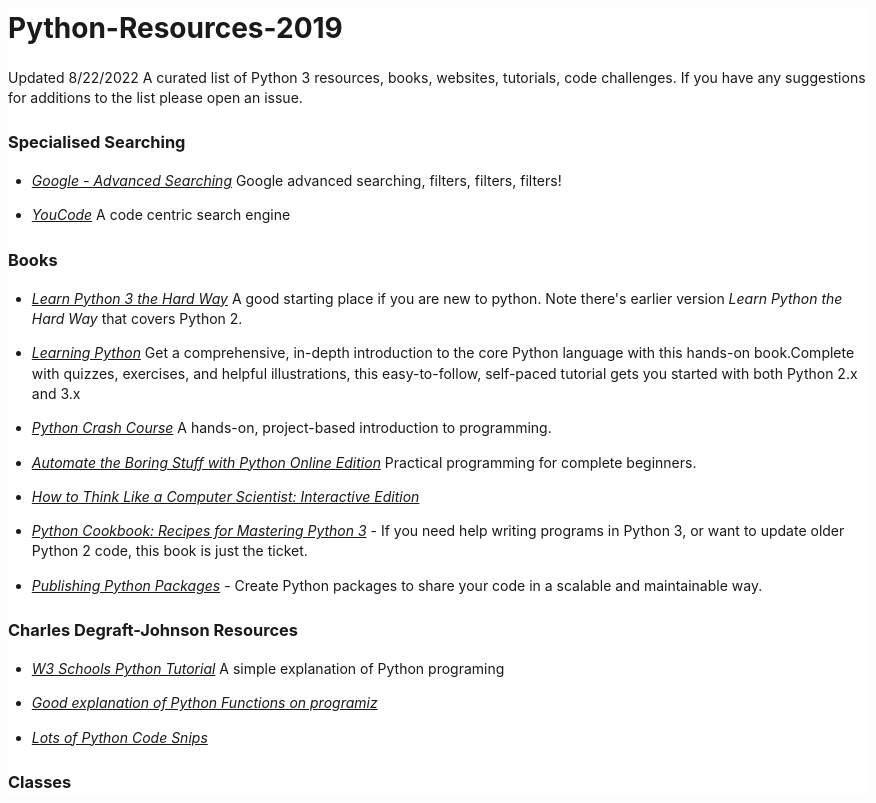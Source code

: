 # Python-Resources-2019

Updated 8/22/2022 A curated list of Python 3 resources, books, websites, tutorials, code challenges. If you have any suggestions for 
additions to the list please open an issue.

### Specialised Searching

* [_Google - Advanced Searching_](https://www.google.ca/advanced_search) Google advanced searching, filters, filters, filters!

* [_YouCode_](https://you.com/code) A code centric search engine

### Books

* [_Learn Python 3 the Hard Way_](https://learnpythonthehardway.org/) A good starting place if you are
new to python. Note there's earlier version _Learn Python the Hard Way_ that covers Python 2.

* [_Learning Python_](http://shop.oreilly.com/product/0636920028154.do) Get a comprehensive, in-depth introduction to
the core Python language with this hands-on book.Complete with quizzes, exercises, and helpful illustrations, this
easy-to-follow, self-paced tutorial gets you started with both Python 2.x and 3.x

* [_Python Crash Course_](https://nostarch.com/pythoncrashcourse2e) A hands-on, project-based introduction to
programming.

* [_Automate the Boring Stuff with Python Online Edition_](https://automatetheboringstuff.com/) Practical programming
 for complete beginners.

* [_How to Think Like a Computer Scientist: Interactive Edition_](
https://runestone.academy/runestone/books/published/thinkcspy/index.html#)

* [_Python Cookbook: Recipes for Mastering Python 3_](https://www.amazon.ca/Python-Cookbook-Recipes-Mastering-ebook/dp/B00DQV4GGY) - If you need help writing programs in Python 3, or want to update older Python 2 code, this book is just the ticket.

* [_Publishing Python Packages_](https://www.manning.com/books/publishing-python-packages) - Create Python packages to share your code in a scalable and maintainable way.

### Charles Degraft-Johnson Resources

* [_W3 Schools Python Tutorial_](https://www.w3schools.com/python/default.asp) A simple explanation of Python programing

* [_Good explanation of Python Functions on programiz_](https://www.programiz.com/python-programming/methods)

* [_Lots of Python Code Snips_](https://www.geeksforgeeks.org/python-programming-language/)

### Classes
